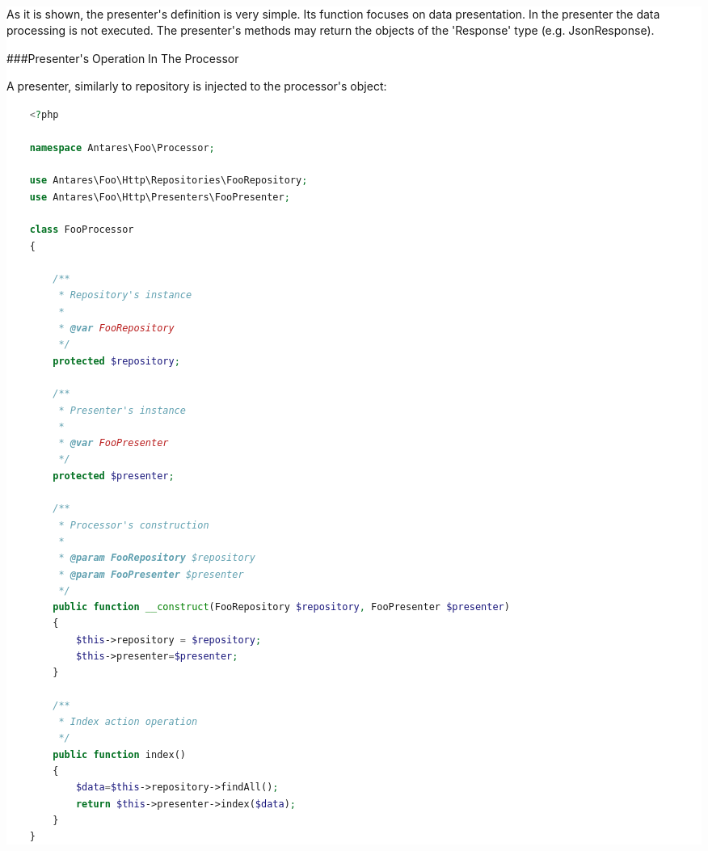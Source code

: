As it is shown, the presenter's definition is very simple. Its function focuses on data presentation. In the presenter the data processing is not executed. The presenter's methods may return the objects of the 'Response' type (e.g. JsonResponse).

###Presenter's Operation In The Processor  

A presenter, similarly to repository is injected to the processor's object:

```php
    <?php
     
    namespace Antares\Foo\Processor;
     
    use Antares\Foo\Http\Repositories\FooRepository;
    use Antares\Foo\Http\Presenters\FooPresenter;
     
    class FooProcessor
    {
     
        /**
         * Repository's instance
         *
         * @var FooRepository
         */
        protected $repository;
         
        /**
         * Presenter's instance
         *
         * @var FooPresenter
         */
        protected $presenter;
     
        /**
         * Processor's construction
         *
         * @param FooRepository $repository
         * @param FooPresenter $presenter
         */
        public function __construct(FooRepository $repository, FooPresenter $presenter)
        {
            $this->repository = $repository;
            $this->presenter=$presenter;
        }
     
        /**
         * Index action operation
         */
        public function index()
        {
            $data=$this->repository->findAll();
            return $this->presenter->index($data);               
        }
    }
```    
    